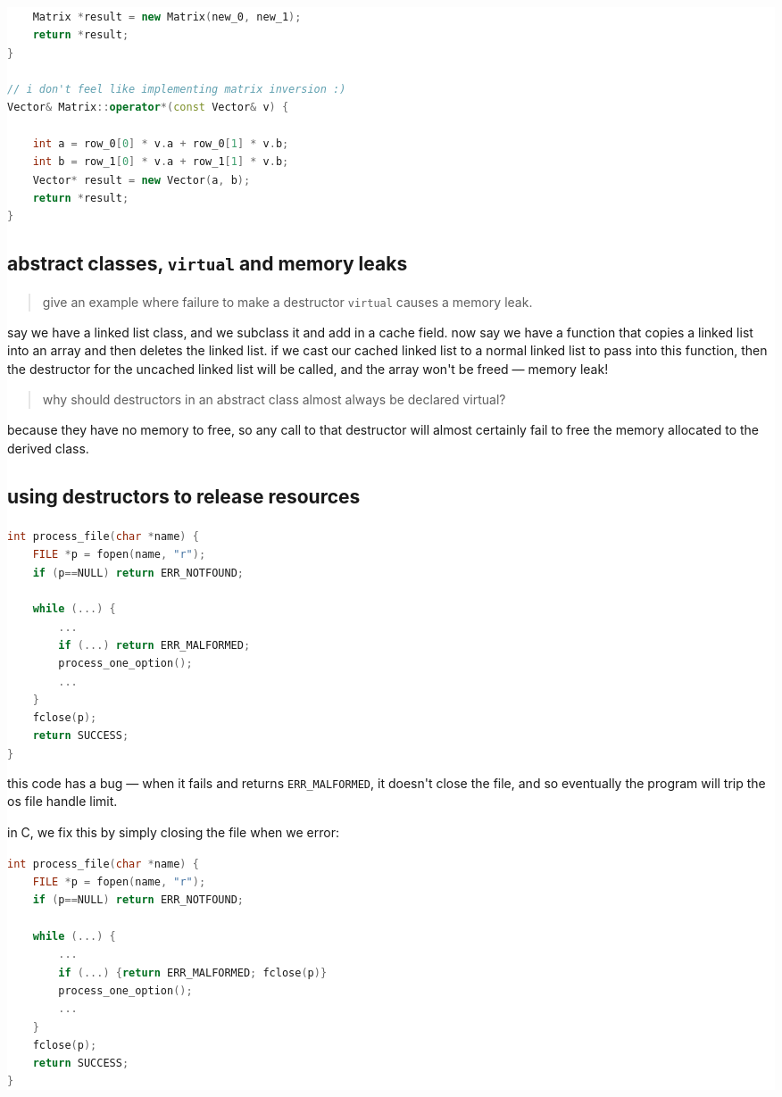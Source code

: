 ```C++
    Matrix *result = new Matrix(new_0, new_1);
    return *result;
}

// i don't feel like implementing matrix inversion :)
Vector& Matrix::operator*(const Vector& v) {

    int a = row_0[0] * v.a + row_0[1] * v.b;
    int b = row_1[0] * v.a + row_1[1] * v.b;
    Vector* result = new Vector(a, b);
    return *result;
}
```

## abstract classes, `virtual` and memory leaks
> give an example where failure to make a destructor `virtual` causes a memory leak.

say we have a linked list class, and we subclass it and add in a cache field. now say we have a function that copies a linked list into an array and then deletes the linked list. if we cast our cached linked list to a normal linked list to pass into this function, then the destructor for the uncached linked list will be called, and the array won't be freed — memory leak!

> why should destructors in an abstract class almost always be declared virtual?

because they have no memory to free, so any call to that destructor will almost certainly fail to free the memory allocated to the derived class.

## using destructors to release resources

```C
int process_file(char *name) {
    FILE *p = fopen(name, "r");
    if (p==NULL) return ERR_NOTFOUND;

    while (...) {
        ...
        if (...) return ERR_MALFORMED;
        process_one_option();
        ...
    }
    fclose(p);
    return SUCCESS;
}

```

this code has a bug — when it fails and returns `ERR_MALFORMED`, it doesn't close the file, and so eventually the program will trip the os file handle limit.

in C, we fix this by simply closing the file when we error:

```C
int process_file(char *name) {
    FILE *p = fopen(name, "r");
    if (p==NULL) return ERR_NOTFOUND;

    while (...) {
        ...
        if (...) {return ERR_MALFORMED; fclose(p)}
        process_one_option();
        ...
    }
    fclose(p);
    return SUCCESS;
}
```